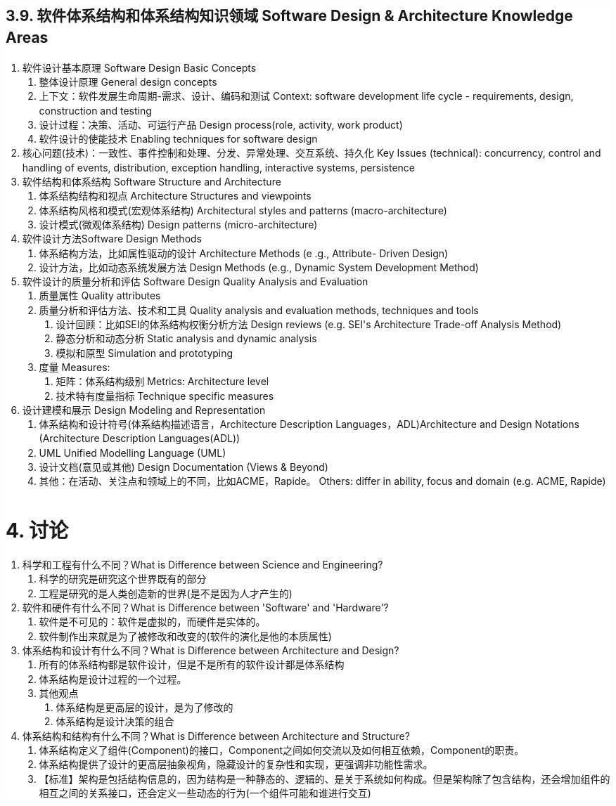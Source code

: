 ## 3.9. 软件体系结构和体系结构知识领域 Software Design & Architecture Knowledge Areas
1. 软件设计基本原理 Software Design Basic Concepts
   1. 整体设计原理 General design concepts
   2. 上下文：软件发展生命周期-需求、设计、编码和测试 Context: software development life cycle - requirements, design, construction and testing
   3. 设计过程：决策、活动、可运行产品 Design process(role, activity, work product)
   4. 软件设计的使能技术 Enabling techniques for software design
2. 核心问题(技术)：一致性、事件控制和处理、分发、异常处理、交互系统、持久化 Key Issues (technical): concurrency, control and handling of events, distribution, exception handling, interactive systems, persistence
3. 软件结构和体系结构 Software Structure and Architecture
   1. 体系结构结构和视点 Architecture Structures and viewpoints
   2. 体系结构风格和模式(宏观体系结构) Architectural styles and patterns (macro-architecture)
   3. 设计模式(微观体系结构) Design patterns (micro-architecture)
4. 软件设计方法Software Design Methods
   1. 体系结构方法，比如属性驱动的设计 Architecture Methods (e .g., Attribute- Driven Design)
   2. 设计方法，比如动态系统发展方法 Design Methods (e.g., Dynamic System Development Method)
5. 软件设计的质量分析和评估 Software Design Quality Analysis and Evaluation 
   1. 质量属性 Quality attributes
   2. 质量分析和评估方法、技术和工具 Quality analysis and evaluation methods, techniques and tools
      1. 设计回顾：比如SEI的体系结构权衡分析方法 Design reviews (e.g. SEI's Architecture Trade-off Analysis Method)
      2. 静态分析和动态分析 Static analysis and dynamic analysis
      3. 模拟和原型 Simulation and prototyping
   3. 度量 Measures:
      1. 矩阵：体系结构级别 Metrics: Architecture level
      2. 技术特有度量指标 Technique specific measures
6. 设计建模和展示 Design Modeling and Representation
   1. 体系结构和设计符号(体系结构描述语言，Architecture Description Languages，ADL)Architecture and Design Notations (Architecture Description Languages(ADL))
   2. UML Unified Modelling Language (UML)
   3. 设计文档(意见或其他) Design Documentation (Views & Beyond)
   4. 其他：在活动、关注点和领域上的不同，比如ACME，Rapide。 Others: differ in ability, focus and domain (e.g. ACME, Rapide)

# 4. 讨论
1. 科学和工程有什么不同？What is Difference between Science and Engineering? 
   1. 科学的研究是研究这个世界既有的部分
   2. 工程是研究的是人类创造新的世界(是不是因为人才产生的)
2. 软件和硬件有什么不同？What is Difference between 'Software' and 'Hardware'?
   1. 软件是不可见的：软件是虚拟的，而硬件是实体的。
   2. 软件制作出来就是为了被修改和改变的(软件的演化是他的本质属性)
3. 体系结构和设计有什么不同？What is Difference between Architecture and Design?
   1. 所有的体系结构都是软件设计，但是不是所有的软件设计都是体系结构
   2. 体系结构是设计过程的一个过程。
   3. 其他观点
      1. 体系结构是更高层的设计，是为了修改的
      2. 体系结构是设计决策的组合
4. 体系结构和结构有什么不同？What is Difference between Architecture and Structure?
   1. 体系结构定义了组件(Component)的接口，Component之间如何交流以及如何相互依赖，Component的职责。
   2. 体系结构提供了设计的更高层抽象视角，隐藏设计的复杂性和实现，更强调非功能性需求。
   3. 【标准】架构是包括结构信息的，因为结构是一种静态的、逻辑的、是关于系统如何构成。但是架构除了包含结构，还会增加组件的相互之间的关系接口，还会定义一些动态的行为(一个组件可能和谁进行交互)